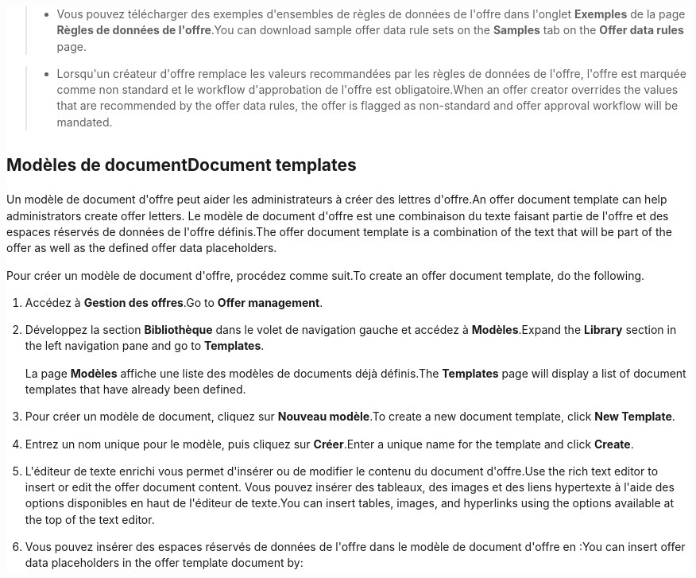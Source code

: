 > - <span data-ttu-id="d607a-166">Vous pouvez télécharger des exemples d'ensembles de règles de données de l'offre dans l'onglet **Exemples** de la page **Règles de données de l'offre**.</span><span class="sxs-lookup"><span data-stu-id="d607a-166">You can download sample offer data rule sets on the **Samples** tab on the **Offer data rules** page.</span></span>

> - <span data-ttu-id="d607a-167">Lorsqu'un créateur d'offre remplace les valeurs recommandées par les règles de données de l'offre, l'offre est marquée comme non standard et le workflow d'approbation de l'offre est obligatoire.</span><span class="sxs-lookup"><span data-stu-id="d607a-167">When an offer creator overrides the values that are recommended by the offer data rules, the offer is flagged as non-standard and offer approval workflow will be mandated.</span></span>

## <a name="document-templates"></a><span data-ttu-id="d607a-168">Modèles de document</span><span class="sxs-lookup"><span data-stu-id="d607a-168">Document templates</span></span>

<span data-ttu-id="d607a-169">Un modèle de document d'offre peut aider les administrateurs à créer des lettres d'offre.</span><span class="sxs-lookup"><span data-stu-id="d607a-169">An offer document template can help administrators create offer letters.</span></span> <span data-ttu-id="d607a-170">Le modèle de document d'offre est une combinaison du texte faisant partie de l'offre et des espaces réservés de données de l'offre définis.</span><span class="sxs-lookup"><span data-stu-id="d607a-170">The offer document template is a combination of the text that will be part of the offer as well as the defined offer data placeholders.</span></span> 

<span data-ttu-id="d607a-171">Pour créer un modèle de document d'offre, procédez comme suit.</span><span class="sxs-lookup"><span data-stu-id="d607a-171">To create an offer document template, do the following.</span></span>

1.  <span data-ttu-id="d607a-172">Accédez à **Gestion des offres**.</span><span class="sxs-lookup"><span data-stu-id="d607a-172">Go to **Offer management**.</span></span>

1.  <span data-ttu-id="d607a-173">Développez la section **Bibliothèque** dans le volet de navigation gauche et accédez à **Modèles**.</span><span class="sxs-lookup"><span data-stu-id="d607a-173">Expand the **Library** section in the left navigation pane and go to **Templates**.</span></span>

    <span data-ttu-id="d607a-174">La page **Modèles** affiche une liste des modèles de documents déjà définis.</span><span class="sxs-lookup"><span data-stu-id="d607a-174">The **Templates** page will display a list of document templates that have already been defined.</span></span>

1.  <span data-ttu-id="d607a-175">Pour créer un modèle de document, cliquez sur **Nouveau modèle**.</span><span class="sxs-lookup"><span data-stu-id="d607a-175">To create a new document template, click **New Template**.</span></span>

1.  <span data-ttu-id="d607a-176">Entrez un nom unique pour le modèle, puis cliquez sur **Créer**.</span><span class="sxs-lookup"><span data-stu-id="d607a-176">Enter a unique name for the template and click **Create**.</span></span>

1.  <span data-ttu-id="d607a-177">L'éditeur de texte enrichi vous permet d'insérer ou de modifier le contenu du document d'offre.</span><span class="sxs-lookup"><span data-stu-id="d607a-177">Use the rich text editor to insert or edit the offer document content.</span></span> <span data-ttu-id="d607a-178">Vous pouvez insérer des tableaux, des images et des liens hypertexte à l'aide des options disponibles en haut de l'éditeur de texte.</span><span class="sxs-lookup"><span data-stu-id="d607a-178">You can insert tables, images, and hyperlinks using the options available at the top of the text editor.</span></span>

1.  <span data-ttu-id="d607a-179">Vous pouvez insérer des espaces réservés de données de l'offre dans le modèle de document d'offre en :</span><span class="sxs-lookup"><span data-stu-id="d607a-179">You can insert offer data placeholders in the offer template document by:</span></span>
